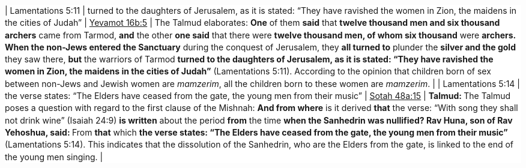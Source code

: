 | Lamentations 5:11 | turned to the daughters of Jerusalem, as it is stated: “They have ravished the women in Zion, the maidens in the cities of Judah” | [Yevamot 16b:5](https://chavrutai.com/tractate/yevamot/16b#section-5) | The Talmud elaborates: <b>One</b> of them <b>said</b> that <b>twelve thousand men and six thousand archers</b> came from Tarmod, <b>and</b> the other <b>one said</b> that there were <b>twelve thousand men, of whom six thousand</b> were <b>archers. When the non-Jews entered the Sanctuary</b> during the conquest of Jerusalem, they <b>all turned to</b> plunder the <b>silver and the gold</b> they saw there, <b>but</b> the warriors of Tarmod <b>turned to the daughters of Jerusalem, as it is stated: “They have ravished the women in Zion, the maidens in the cities of Judah”</b> (Lamentations 5:11). According to the opinion that children born of sex between non-Jews and Jewish women are <i>mamzerim</i>, all the children born to these women are <i>mamzerim</i>. |
| Lamentations 5:14 | the verse states: “The Elders have ceased from the gate, the young men from their music” | [Sotah 48a:15](https://chavrutai.com/tractate/sotah/48a#section-15) | <strong>Talmud: </strong> The Talmud poses a question with regard to the first clause of the Mishnah: <b>And from where</b> is it derived <b>that</b> the verse: “With song they shall not drink wine” (Isaiah 24:9) <b>is written</b> about the period <b>from</b> the time <b>when the Sanhedrin was nullified? Rav Huna, son of Rav Yehoshua, said: </b> From <b>that</b> which <b>the verse states: “The Elders have ceased from the gate, the young men from their music”</b> (Lamentations 5:14). This indicates that the dissolution of the Sanhedrin, who are the Elders from the gate, is linked to the end of the young men singing. |
